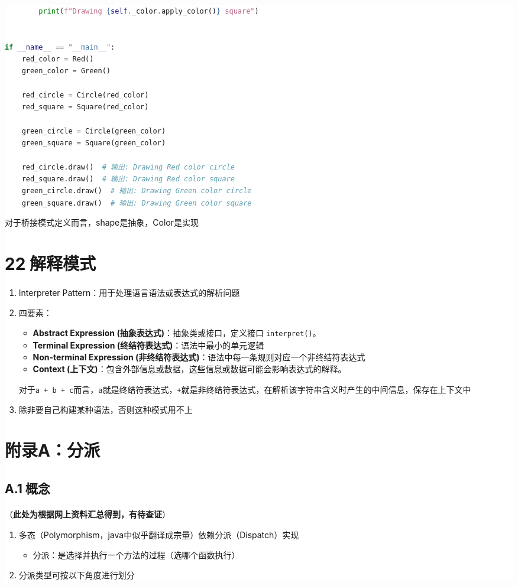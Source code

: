```python
        print(f"Drawing {self._color.apply_color()} square")


if __name__ == "__main__":
    red_color = Red()
    green_color = Green()

    red_circle = Circle(red_color)
    red_square = Square(red_color)

    green_circle = Circle(green_color)
    green_square = Square(green_color)

    red_circle.draw()  # 输出: Drawing Red color circle
    red_square.draw()  # 输出: Drawing Red color square
    green_circle.draw()  # 输出: Drawing Green color circle
    green_square.draw()  # 输出: Drawing Green color square
```

对于桥接模式定义而言，shape是抽象，Color是实现



# 22 解释模式

1. Interpreter Pattern：用于处理语言语法或表达式的解析问题

2. 四要素：

   - **Abstract Expression (抽象表达式)**：抽象类或接口，定义接口 `interpret()`。
   - **Terminal Expression (终结符表达式)**：语法中最小的单元逻辑
   - **Non-terminal Expression (非终结符表达式)**：语法中每一条规则对应一个非终结符表达式
   - **Context (上下文)**：包含外部信息或数据，这些信息或数据可能会影响表达式的解释。

   对于`a + b + c`而言，`a`就是终结符表达式，`+`就是非终结符表达式，在解析该字符串含义时产生的中间信息，保存在上下文中

3.  除非要自己构建某种语法，否则这种模式用不上







# 附录A：分派

## A.1 概念

（**此处为根据网上资料汇总得到，有待查证**）

1. 多态（Polymorphism，java中似乎翻译成宗量）依赖分派（Dispatch）实现

   - 分派：是选择并执行一个方法的过程（选哪个函数执行）

2. 分派类型可按以下角度进行划分
